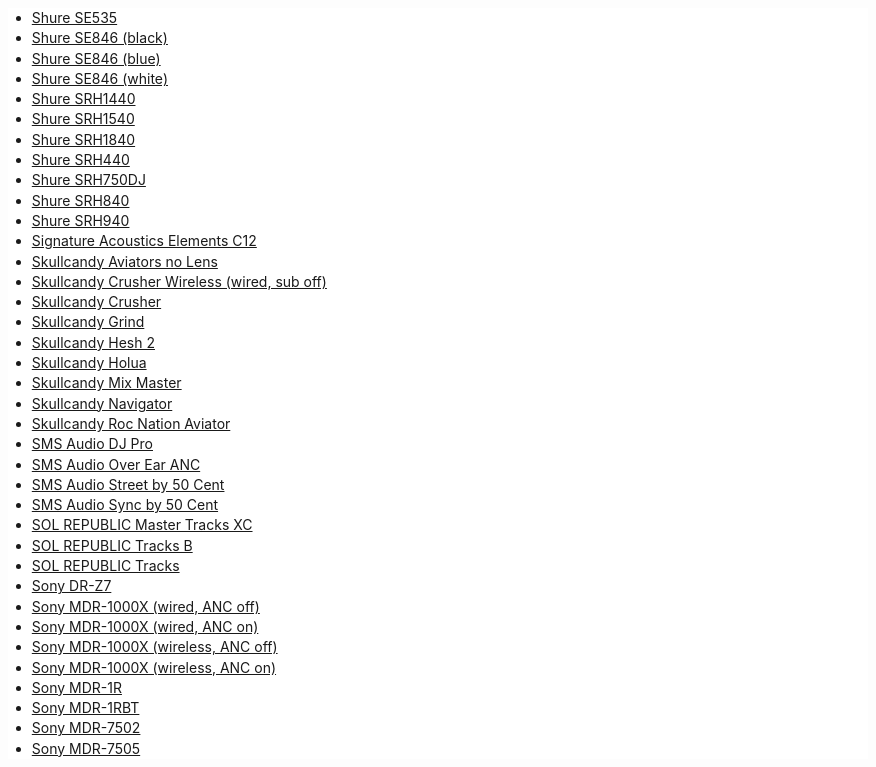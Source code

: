 - [Shure SE535](./innerfidelity_harman_in-ear_2019v2/Shure%20SE535)
- [Shure SE846 (black)](./innerfidelity_harman_in-ear_2019v2/Shure%20SE846%20(black))
- [Shure SE846 (blue)](./innerfidelity_harman_in-ear_2019v2/Shure%20SE846%20(blue))
- [Shure SE846 (white)](./innerfidelity_harman_in-ear_2019v2/Shure%20SE846%20(white))
- [Shure SRH1440](./innerfidelity_harman_over-ear_2018/Shure%20SRH1440)
- [Shure SRH1540](./innerfidelity_harman_over-ear_2018/Shure%20SRH1540)
- [Shure SRH1840](./innerfidelity_harman_over-ear_2018/Shure%20SRH1840)
- [Shure SRH440](./innerfidelity_harman_over-ear_2018/Shure%20SRH440)
- [Shure SRH750DJ](./innerfidelity_harman_over-ear_2018/Shure%20SRH750DJ)
- [Shure SRH840](./innerfidelity_harman_over-ear_2018/Shure%20SRH840)
- [Shure SRH940](./innerfidelity_harman_over-ear_2018/Shure%20SRH940)
- [Signature Acoustics Elements C12](./innerfidelity_harman_in-ear_2019v2/Signature%20Acoustics%20Elements%20C12)
- [Skullcandy Aviators no Lens](./innerfidelity_harman_over-ear_2018/Skullcandy%20Aviators%20no%20Lens)
- [Skullcandy Crusher Wireless (wired, sub off)](./innerfidelity_harman_over-ear_2018/Skullcandy%20Crusher%20Wireless%20(wired,%20sub%20off))
- [Skullcandy Crusher](./innerfidelity_harman_over-ear_2018/Skullcandy%20Crusher)
- [Skullcandy Grind](./innerfidelity_harman_over-ear_2018/Skullcandy%20Grind)
- [Skullcandy Hesh 2](./innerfidelity_harman_over-ear_2018/Skullcandy%20Hesh%202)
- [Skullcandy Holua](./innerfidelity_harman_in-ear_2019v2/Skullcandy%20Holua)
- [Skullcandy Mix Master](./innerfidelity_harman_over-ear_2018/Skullcandy%20Mix%20Master)
- [Skullcandy Navigator](./innerfidelity_harman_over-ear_2018/Skullcandy%20Navigator)
- [Skullcandy Roc Nation Aviator](./innerfidelity_harman_over-ear_2018/Skullcandy%20Roc%20Nation%20Aviator)
- [SMS Audio DJ Pro](./innerfidelity_harman_over-ear_2018/SMS%20Audio%20DJ%20Pro)
- [SMS Audio Over Ear ANC](./innerfidelity_harman_over-ear_2018/SMS%20Audio%20Over%20Ear%20ANC)
- [SMS Audio Street by 50 Cent](./innerfidelity_harman_over-ear_2018/SMS%20Audio%20Street%20by%2050%20Cent)
- [SMS Audio Sync by 50 Cent](./innerfidelity_harman_over-ear_2018/SMS%20Audio%20Sync%20by%2050%20Cent)
- [SOL REPUBLIC Master Tracks XC](./innerfidelity_harman_over-ear_2018/SOL%20REPUBLIC%20Master%20Tracks%20XC)
- [SOL REPUBLIC Tracks B](./innerfidelity_harman_over-ear_2018/SOL%20REPUBLIC%20Tracks%20B)
- [SOL REPUBLIC Tracks](./innerfidelity_harman_over-ear_2018/SOL%20REPUBLIC%20Tracks)
- [Sony DR-Z7](./innerfidelity_harman_over-ear_2018/Sony%20DR-Z7)
- [Sony MDR-1000X (wired, ANC off)](./innerfidelity_harman_over-ear_2018/Sony%20MDR-1000X%20(wired,%20ANC%20off))
- [Sony MDR-1000X (wired, ANC on)](./innerfidelity_harman_over-ear_2018/Sony%20MDR-1000X%20(wired,%20ANC%20on))
- [Sony MDR-1000X (wireless, ANC off)](./innerfidelity_harman_over-ear_2018/Sony%20MDR-1000X%20(wireless,%20ANC%20off))
- [Sony MDR-1000X (wireless, ANC on)](./innerfidelity_harman_over-ear_2018/Sony%20MDR-1000X%20(wireless,%20ANC%20on))
- [Sony MDR-1R](./innerfidelity_harman_over-ear_2018/Sony%20MDR-1R)
- [Sony MDR-1RBT](./innerfidelity_harman_over-ear_2018/Sony%20MDR-1RBT)
- [Sony MDR-7502](./innerfidelity_harman_over-ear_2018/Sony%20MDR-7502)
- [Sony MDR-7505](./innerfidelity_harman_over-ear_2018/Sony%20MDR-7505)
